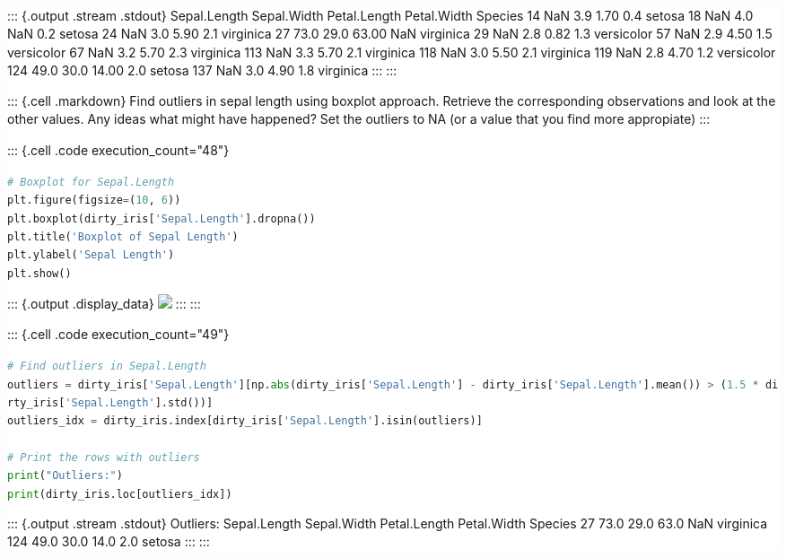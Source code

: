 ::: {.output .stream .stdout}
         Sepal.Length  Sepal.Width  Petal.Length  Petal.Width     Species
    14            NaN          3.9          1.70          0.4      setosa
    18            NaN          4.0           NaN          0.2      setosa
    24            NaN          3.0          5.90          2.1   virginica
    27           73.0         29.0         63.00          NaN   virginica
    29            NaN          2.8          0.82          1.3  versicolor
    57            NaN          2.9          4.50          1.5  versicolor
    67            NaN          3.2          5.70          2.3   virginica
    113           NaN          3.3          5.70          2.1   virginica
    118           NaN          3.0          5.50          2.1   virginica
    119           NaN          2.8          4.70          1.2  versicolor
    124          49.0         30.0         14.00          2.0      setosa
    137           NaN          3.0          4.90          1.8   virginica
:::
:::

::: {.cell .markdown}
Find outliers in sepal length using boxplot approach. Retrieve the
corresponding observations and look at the other values. Any ideas what
might have happened? Set the outliers to NA (or a value that you find
more appropiate)
:::

::: {.cell .code execution_count="48"}
``` python
# Boxplot for Sepal.Length
plt.figure(figsize=(10, 6))
plt.boxplot(dirty_iris['Sepal.Length'].dropna())
plt.title('Boxplot of Sepal Length')
plt.ylabel('Sepal Length')
plt.show()
```

::: {.output .display_data}
![](vertopal_3fd1402d95714cb9b5ddc6297e1a74bf/f890077316f3886af42f538b57cfaa2f7c31b7ea.png)
:::
:::

::: {.cell .code execution_count="49"}
``` python
# Find outliers in Sepal.Length
outliers = dirty_iris['Sepal.Length'][np.abs(dirty_iris['Sepal.Length'] - dirty_iris['Sepal.Length'].mean()) > (1.5 * dirty_iris['Sepal.Length'].std())]
outliers_idx = dirty_iris.index[dirty_iris['Sepal.Length'].isin(outliers)]

# Print the rows with outliers
print("Outliers:")
print(dirty_iris.loc[outliers_idx])
```

::: {.output .stream .stdout}
    Outliers:
         Sepal.Length  Sepal.Width  Petal.Length  Petal.Width    Species
    27           73.0         29.0          63.0          NaN  virginica
    124          49.0         30.0          14.0          2.0     setosa
:::
:::
